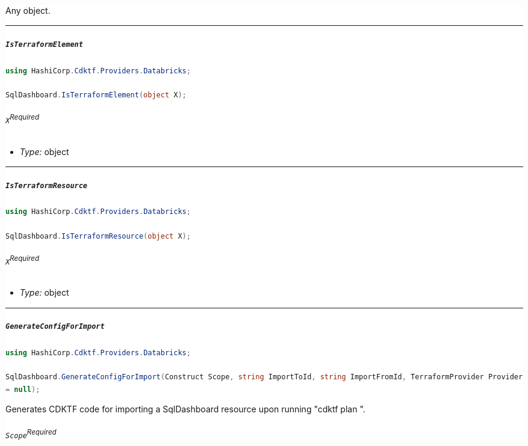 Any object.

---

##### `IsTerraformElement` <a name="IsTerraformElement" id="@cdktf/provider-databricks.sqlDashboard.SqlDashboard.isTerraformElement"></a>

```csharp
using HashiCorp.Cdktf.Providers.Databricks;

SqlDashboard.IsTerraformElement(object X);
```

###### `X`<sup>Required</sup> <a name="X" id="@cdktf/provider-databricks.sqlDashboard.SqlDashboard.isTerraformElement.parameter.x"></a>

- *Type:* object

---

##### `IsTerraformResource` <a name="IsTerraformResource" id="@cdktf/provider-databricks.sqlDashboard.SqlDashboard.isTerraformResource"></a>

```csharp
using HashiCorp.Cdktf.Providers.Databricks;

SqlDashboard.IsTerraformResource(object X);
```

###### `X`<sup>Required</sup> <a name="X" id="@cdktf/provider-databricks.sqlDashboard.SqlDashboard.isTerraformResource.parameter.x"></a>

- *Type:* object

---

##### `GenerateConfigForImport` <a name="GenerateConfigForImport" id="@cdktf/provider-databricks.sqlDashboard.SqlDashboard.generateConfigForImport"></a>

```csharp
using HashiCorp.Cdktf.Providers.Databricks;

SqlDashboard.GenerateConfigForImport(Construct Scope, string ImportToId, string ImportFromId, TerraformProvider Provider = null);
```

Generates CDKTF code for importing a SqlDashboard resource upon running "cdktf plan <stack-name>".

###### `Scope`<sup>Required</sup> <a name="Scope" id="@cdktf/provider-databricks.sqlDashboard.SqlDashboard.generateConfigForImport.parameter.scope"></a>
